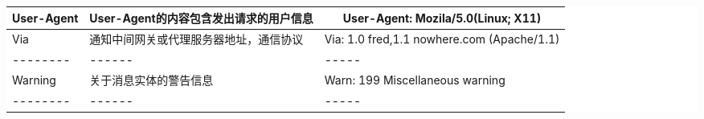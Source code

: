   | User-Agent | User-Agent的内容包含发出请求的用户信息 | User-Agent: Mozila/5.0(Linux; X11) |
  |--------|------|-----|
  | Via | 通知中间网关或代理服务器地址，通信协议 | Via: 1.0 fred,1.1 nowhere.com (Apache/1.1) |
  |--------|------|-----|
  | Warning | 关于消息实体的警告信息 | Warn: 199 Miscellaneous warning |
  |--------|------|-----|

